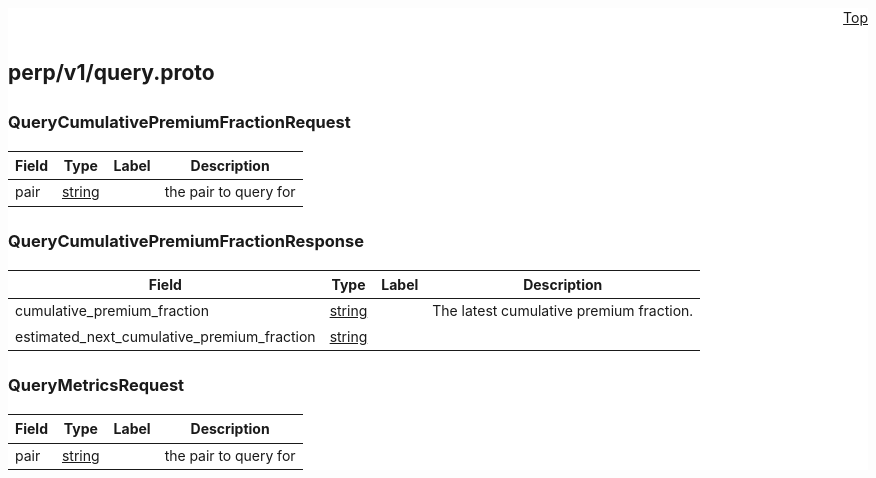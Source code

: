



 

 

 

 



<a name="perp_v1_query-proto"></a>
<p align="right"><a href="#top">Top</a></p>

## perp/v1/query.proto



<a name="nibiru-perp-v1-QueryCumulativePremiumFractionRequest"></a>

### QueryCumulativePremiumFractionRequest



| Field | Type | Label | Description |
| ----- | ---- | ----- | ----------- |
| pair | [string](#string) |  | the pair to query for |






<a name="nibiru-perp-v1-QueryCumulativePremiumFractionResponse"></a>

### QueryCumulativePremiumFractionResponse



| Field | Type | Label | Description |
| ----- | ---- | ----- | ----------- |
| cumulative_premium_fraction | [string](#string) |  | The latest cumulative premium fraction. |
| estimated_next_cumulative_premium_fraction | [string](#string) |  |  |






<a name="nibiru-perp-v1-QueryMetricsRequest"></a>

### QueryMetricsRequest



| Field | Type | Label | Description |
| ----- | ---- | ----- | ----------- |
| pair | [string](#string) |  | the pair to query for |





